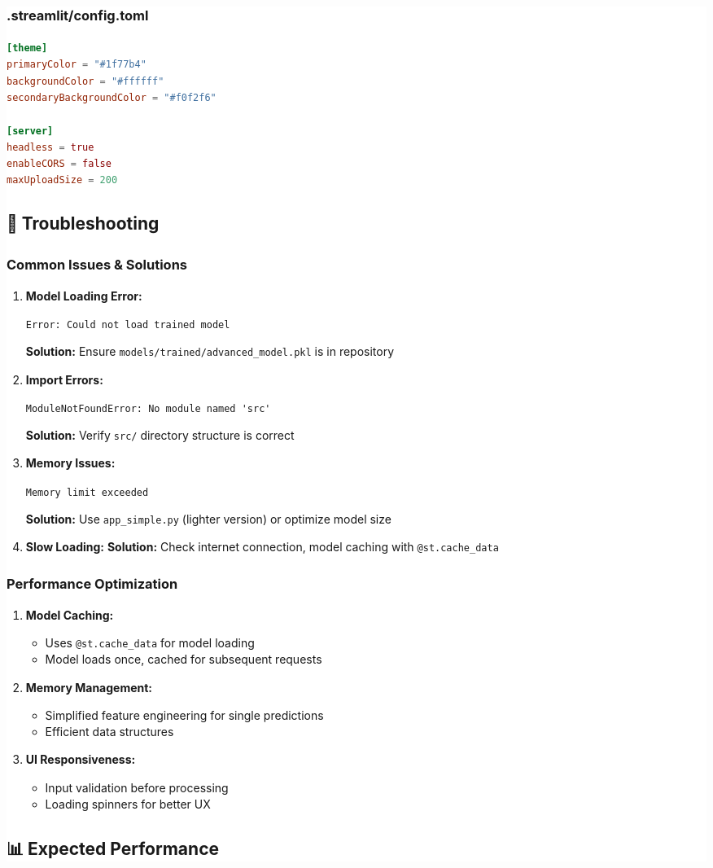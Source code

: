 ### .streamlit/config.toml
```toml
[theme]
primaryColor = "#1f77b4"
backgroundColor = "#ffffff"
secondaryBackgroundColor = "#f0f2f6"

[server]
headless = true
enableCORS = false
maxUploadSize = 200
```

## 🐛 Troubleshooting

### Common Issues & Solutions

1. **Model Loading Error:**
   ```
   Error: Could not load trained model
   ```
   **Solution:** Ensure `models/trained/advanced_model.pkl` is in repository

2. **Import Errors:**
   ```
   ModuleNotFoundError: No module named 'src'
   ```
   **Solution:** Verify `src/` directory structure is correct

3. **Memory Issues:**
   ```
   Memory limit exceeded
   ```
   **Solution:** Use `app_simple.py` (lighter version) or optimize model size

4. **Slow Loading:**
   **Solution:** Check internet connection, model caching with `@st.cache_data`

### Performance Optimization

1. **Model Caching:**
   - Uses `@st.cache_data` for model loading
   - Model loads once, cached for subsequent requests

2. **Memory Management:**
   - Simplified feature engineering for single predictions
   - Efficient data structures

3. **UI Responsiveness:**
   - Input validation before processing
   - Loading spinners for better UX

## 📊 Expected Performance
